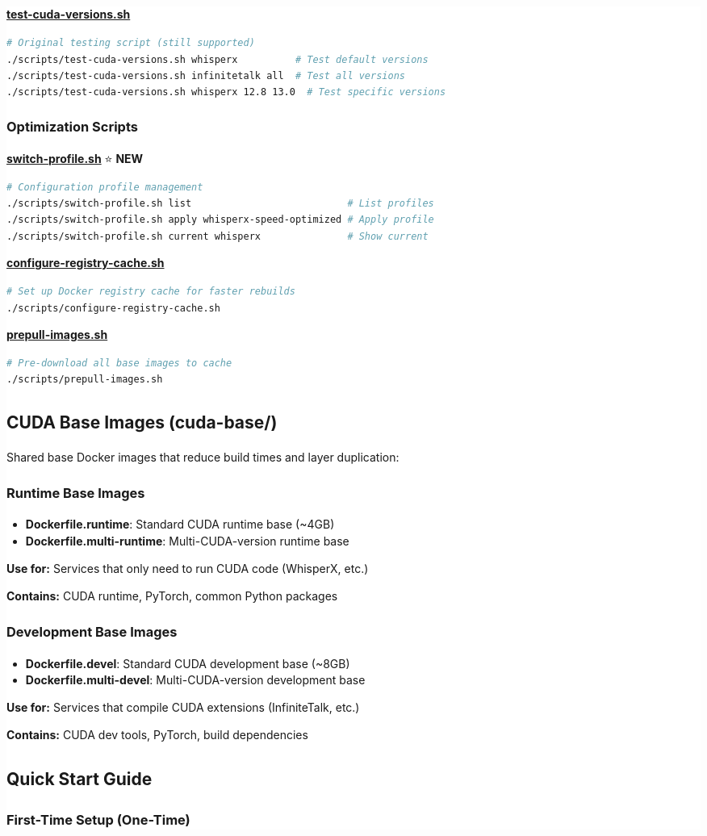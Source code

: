 **[test-cuda-versions.sh](scripts/test-cuda-versions.sh)**
```bash
# Original testing script (still supported)
./scripts/test-cuda-versions.sh whisperx          # Test default versions
./scripts/test-cuda-versions.sh infinitetalk all  # Test all versions
./scripts/test-cuda-versions.sh whisperx 12.8 13.0  # Test specific versions
```

### Optimization Scripts

**[switch-profile.sh](scripts/switch-profile.sh)** ⭐ **NEW**
```bash
# Configuration profile management
./scripts/switch-profile.sh list                           # List profiles
./scripts/switch-profile.sh apply whisperx-speed-optimized # Apply profile
./scripts/switch-profile.sh current whisperx               # Show current
```

**[configure-registry-cache.sh](scripts/configure-registry-cache.sh)**
```bash
# Set up Docker registry cache for faster rebuilds
./scripts/configure-registry-cache.sh
```

**[prepull-images.sh](scripts/prepull-images.sh)**
```bash
# Pre-download all base images to cache
./scripts/prepull-images.sh
```

## CUDA Base Images (cuda-base/)

Shared base Docker images that reduce build times and layer duplication:

### Runtime Base Images
- **Dockerfile.runtime**: Standard CUDA runtime base (~4GB)
- **Dockerfile.multi-runtime**: Multi-CUDA-version runtime base

**Use for:** Services that only need to run CUDA code (WhisperX, etc.)

**Contains:** CUDA runtime, PyTorch, common Python packages

### Development Base Images
- **Dockerfile.devel**: Standard CUDA development base (~8GB)
- **Dockerfile.multi-devel**: Multi-CUDA-version development base

**Use for:** Services that compile CUDA extensions (InfiniteTalk, etc.)

**Contains:** CUDA dev tools, PyTorch, build dependencies

## Quick Start Guide

### First-Time Setup (One-Time)
